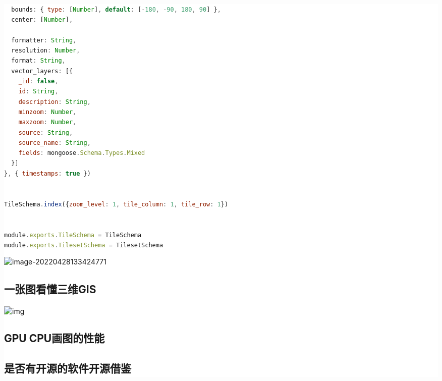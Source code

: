   ```javascript
    bounds: { type: [Number], default: [-180, -90, 180, 90] },
    center: [Number],
  
    formatter: String,
    resolution: Number,
    format: String,
    vector_layers: [{
      _id: false,
      id: String,
      description: String,
      minzoom: Number,
      maxzoom: Number,
      source: String,
      source_name: String,
      fields: mongoose.Schema.Types.Mixed
    }]
  }, { timestamps: true })
  
  
  TileSchema.index({zoom_level: 1, tile_column: 1, tile_row: 1})
  
  
  module.exports.TileSchema = TileSchema
  module.exports.TilesetSchema = TilesetSchema
  ```

![image-20220428133424771](D:\WorkSpace\technologyNotes\pictures\GIS随笔\image-20220428133424771.png)


## 一张图看懂三维GIS

![img](D:\WorkSpace\technologyNotes\pictures\GIS随笔\SouthEast.png)

## GPU CPU画图的性能



## 是否有开源的软件开源借鉴

